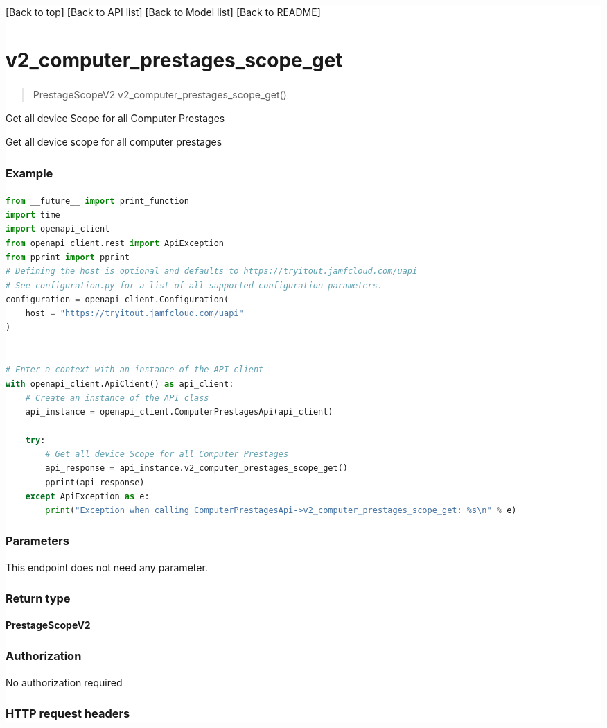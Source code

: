 [[Back to top]](#) [[Back to API list]](../README.md#documentation-for-api-endpoints) [[Back to Model list]](../README.md#documentation-for-models) [[Back to README]](../README.md)

# **v2_computer_prestages_scope_get**
> PrestageScopeV2 v2_computer_prestages_scope_get()

Get all device Scope for all Computer Prestages 

Get all device scope for all computer prestages

### Example

```python
from __future__ import print_function
import time
import openapi_client
from openapi_client.rest import ApiException
from pprint import pprint
# Defining the host is optional and defaults to https://tryitout.jamfcloud.com/uapi
# See configuration.py for a list of all supported configuration parameters.
configuration = openapi_client.Configuration(
    host = "https://tryitout.jamfcloud.com/uapi"
)


# Enter a context with an instance of the API client
with openapi_client.ApiClient() as api_client:
    # Create an instance of the API class
    api_instance = openapi_client.ComputerPrestagesApi(api_client)
    
    try:
        # Get all device Scope for all Computer Prestages 
        api_response = api_instance.v2_computer_prestages_scope_get()
        pprint(api_response)
    except ApiException as e:
        print("Exception when calling ComputerPrestagesApi->v2_computer_prestages_scope_get: %s\n" % e)
```

### Parameters
This endpoint does not need any parameter.

### Return type

[**PrestageScopeV2**](PrestageScopeV2.md)

### Authorization

No authorization required

### HTTP request headers

